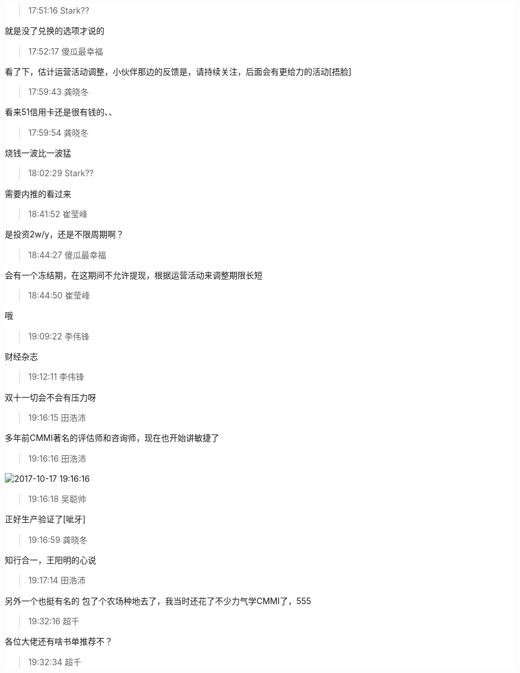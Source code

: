 > 17:51:16  Stark??  
   
就是没了兑换的选项才说的  
   
> 17:52:17  傻瓜最幸福  
   
看了下，估计运营活动调整，小伙伴那边的反馈是，请持续关注，后面会有更给力的活动[捂脸]  
   
> 17:59:43  龚晓冬  
   
看来51信用卡还是很有钱的、、  
   
> 17:59:54  龚晓冬  
   
烧钱一波比一波猛  
   
> 18:02:29  Stark??  
   
需要内推的看过来  
   
> 18:41:52  崔莹峰  
   
是投资2w/y，还是不限周期啊？  
   
> 18:44:27  傻瓜最幸福  
   
会有一个冻结期，在这期间不允许提现，根据运营活动来调整期限长短  
   
> 18:44:50  崔莹峰  
   
哦  
   
> 19:09:22  李伟锋  
   
财经杂志  
   
> 19:12:11  李伟锋  
   
双十一切会不会有压力呀  
   
> 19:16:15  田浩沛  
   
多年前CMMI著名的评估师和咨询师，现在也开始讲敏捷了  
   
> 19:16:16  田浩沛  
   
![2017-10-17 19:16:16](http://static.cocolian.cn/img/201710/20171017_191616.png) 
   
> 19:16:18  吴聪帅  
   
正好生产验证了[呲牙]  
   
> 19:16:59  龚晓冬  
   
知行合一，王阳明的心说  
   
> 19:17:14  田浩沛  
   
另外一个也挺有名的 包了个农场种地去了，我当时还花了不少力气学CMMI了，555  
   
> 19:32:16  超千  
   
各位大佬还有啥书单推荐不？  
   
> 19:32:34  超千  
   